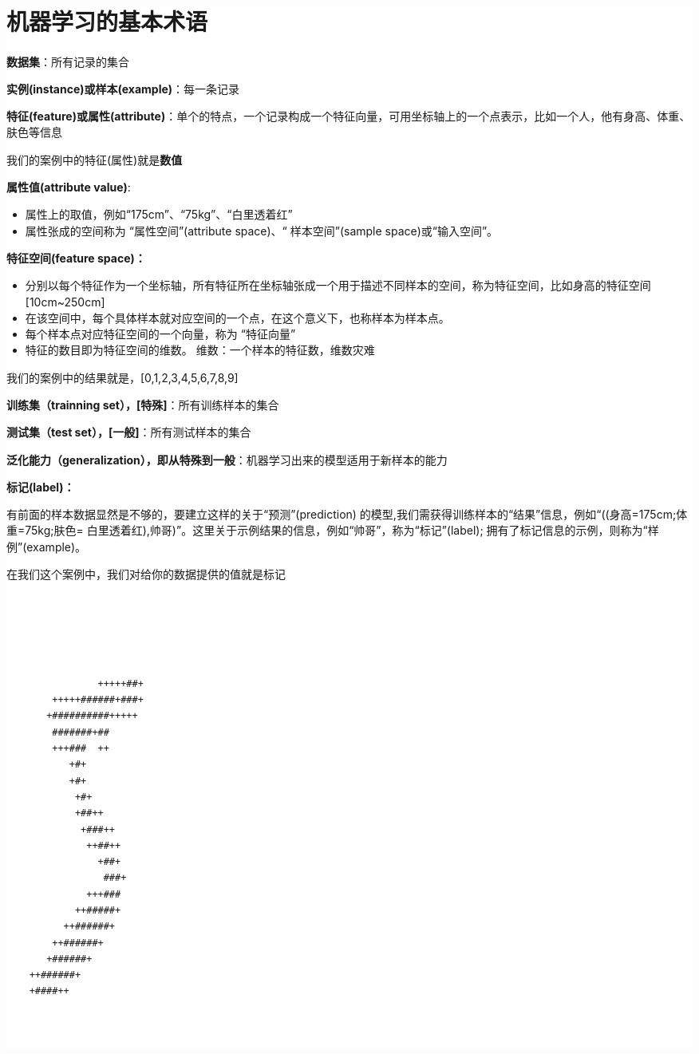 # 机器学习的基本术语

**数据集**：所有记录的集合

**实例(instance)或样本(example)**：每一条记录

**特征(feature)或属性(attribute)**：单个的特点，一个记录构成一个特征向量，可用坐标轴上的一个点表示，比如一个人，他有身高、体重、肤色等信息

我们的案例中的特征(属性)就是**数值**

**属性值(attribute value)**: 

- 属性上的取值，例如“175cm”、“75kg”、“白里透着红”
- 属性张成的空间称为 “属性空间”(attribute space)、“ 样本空间”(sample space)或“输入空间”。

**特征空间(feature space)：**

- 分别以每个特征作为一个坐标轴，所有特征所在坐标轴张成一个用于描述不同样本的空间，称为特征空间，比如身高的特征空间[10cm~250cm]
- 在该空间中，每个具体样本就对应空间的一个点，在这个意义下，也称样本为样本点。
- 每个样本点对应特征空间的一个向量，称为 “特征向量”
- 特征的数目即为特征空间的维数。
  维数：一个样本的特征数，维数灾难

我们的案例中的结果就是，[0,1,2,3,4,5,6,7,8,9]

**训练集（trainning set），[特殊]**：所有训练样本的集合

**测试集（test set），[一般]**：所有测试样本的集合

**泛化能力（generalization），即从特殊到一般**：机器学习出来的模型适用于新样本的能力

**标记(label)：**

有前面的样本数据显然是不够的，要建立这样的关于“预测”(prediction) 的模型,我们需获得训练样本的“结果”信息，例如“((身高=175cm;体重=75kg;肤色= 白里透着红),帅哥)”。这里关于示例结果的信息，例如“帅哥”，称为“标记”(label); 拥有了标记信息的示例，则称为“样例”(example)。

在我们这个案例中，我们对给你的数据提供的值就是标记

```
                            
                            
                            
                            
                            
                +++++##+    
        +++++######+###+    
       +##########+++++     
        #######+##          
        +++###  ++          
           +#+              
           +#+              
            +#+             
            +##++           
             +###++         
              ++##++        
                +##+        
                 ###+       
              +++###        
            ++#####+        
          ++######+         
        ++######+           
       +######+             
    ++######+               
    +####++                 
                            
                            
                            
```
